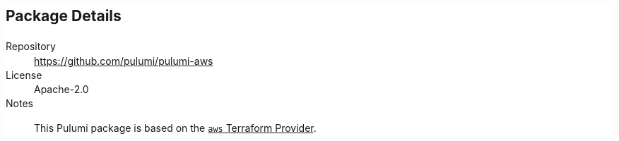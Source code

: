 



<h2 id="package-details">Package Details</h2>
<dl class="package-details">
	<dt>Repository</dt>
	<dd><a href="https://github.com/pulumi/pulumi-aws">https://github.com/pulumi/pulumi-aws</a></dd>
	<dt>License</dt>
	<dd>Apache-2.0</dd>
	<dt>Notes</dt>
	<dd><p>This Pulumi package is based on the <a href="https://github.com/hashicorp/terraform-provider-aws"><code>aws</code> Terraform Provider</a>.</p>
</dd>
</dl>

